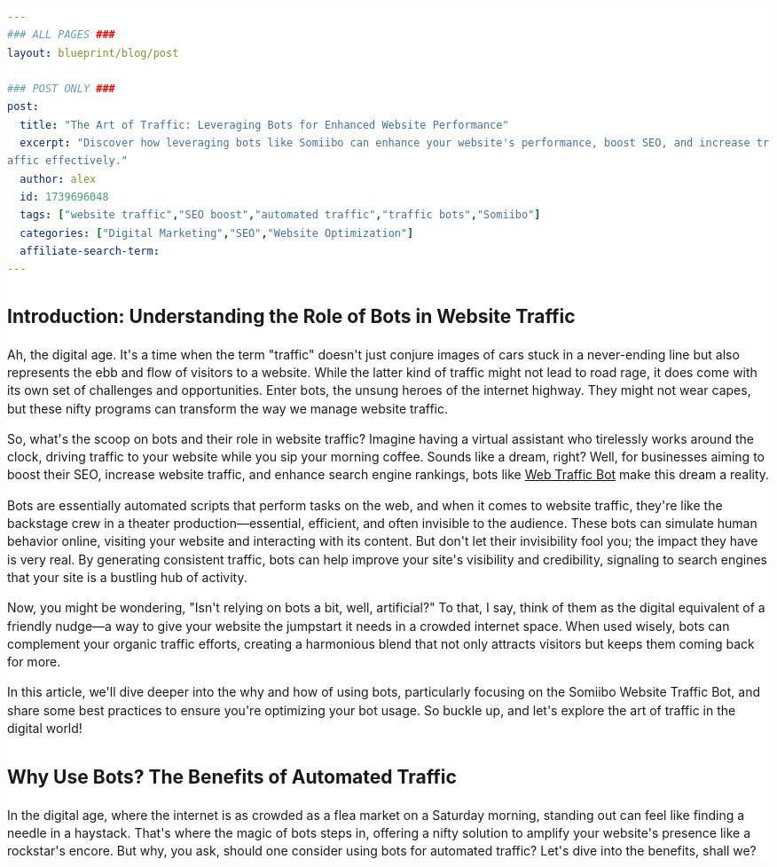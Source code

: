 ```yaml
---
### ALL PAGES ###
layout: blueprint/blog/post

### POST ONLY ###
post:
  title: "The Art of Traffic: Leveraging Bots for Enhanced Website Performance"
  excerpt: "Discover how leveraging bots like Somiibo can enhance your website's performance, boost SEO, and increase traffic effectively."
  author: alex
  id: 1739696048
  tags: ["website traffic","SEO boost","automated traffic","traffic bots","Somiibo"]
  categories: ["Digital Marketing","SEO","Website Optimization"]
  affiliate-search-term: 
---
```


## Introduction: Understanding the Role of Bots in Website Traffic

Ah, the digital age. It's a time when the term "traffic" doesn't just conjure images of cars stuck in a never-ending line but also represents the ebb and flow of visitors to a website. While the latter kind of traffic might not lead to road rage, it does come with its own set of challenges and opportunities. Enter bots, the unsung heroes of the internet highway. They might not wear capes, but these nifty programs can transform the way we manage website traffic.

So, what's the scoop on bots and their role in website traffic? Imagine having a virtual assistant who tirelessly works around the clock, driving traffic to your website while you sip your morning coffee. Sounds like a dream, right? Well, for businesses aiming to boost their SEO, increase website traffic, and enhance search engine rankings, bots like [Web Traffic Bot](https://webtrafficbot.com) make this dream a reality.

Bots are essentially automated scripts that perform tasks on the web, and when it comes to website traffic, they're like the backstage crew in a theater production—essential, efficient, and often invisible to the audience. These bots can simulate human behavior online, visiting your website and interacting with its content. But don't let their invisibility fool you; the impact they have is very real. By generating consistent traffic, bots can help improve your site's visibility and credibility, signaling to search engines that your site is a bustling hub of activity.

Now, you might be wondering, "Isn't relying on bots a bit, well, artificial?" To that, I say, think of them as the digital equivalent of a friendly nudge—a way to give your website the jumpstart it needs in a crowded internet space. When used wisely, bots can complement your organic traffic efforts, creating a harmonious blend that not only attracts visitors but keeps them coming back for more.

In this article, we'll dive deeper into the why and how of using bots, particularly focusing on the Somiibo Website Traffic Bot, and share some best practices to ensure you're optimizing your bot usage. So buckle up, and let's explore the art of traffic in the digital world!

## Why Use Bots? The Benefits of Automated Traffic

In the digital age, where the internet is as crowded as a flea market on a Saturday morning, standing out can feel like finding a needle in a haystack. That's where the magic of bots steps in, offering a nifty solution to amplify your website's presence like a rockstar's encore. But why, you ask, should one consider using bots for automated traffic? Let's dive into the benefits, shall we?
